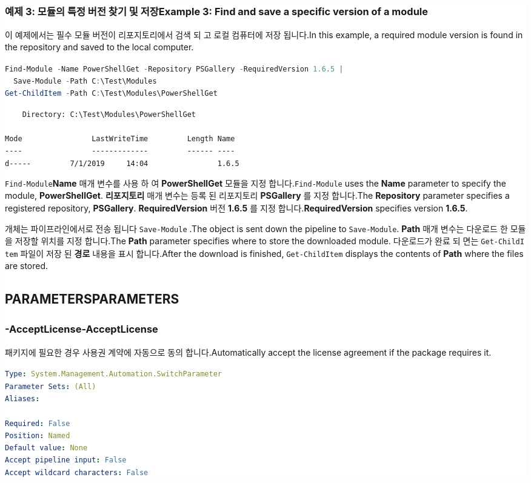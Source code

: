 ### <span data-ttu-id="5cfbd-133">예제 3: 모듈의 특정 버전 찾기 및 저장</span><span class="sxs-lookup"><span data-stu-id="5cfbd-133">Example 3: Find and save a specific version of a module</span></span>

<span data-ttu-id="5cfbd-134">이 예제에서는 필수 모듈 버전이 리포지토리에서 검색 되 고 로컬 컴퓨터에 저장 됩니다.</span><span class="sxs-lookup"><span data-stu-id="5cfbd-134">In this example, a required module version is found in the repository and saved to the local computer.</span></span>

```powershell
Find-Module -Name PowerShellGet -Repository PSGallery -RequiredVersion 1.6.5 |
  Save-Module -Path C:\Test\Modules
Get-ChildItem -Path C:\Test\Modules\PowerShellGet
```

```Output
    Directory: C:\Test\Modules\PowerShellGet

Mode                LastWriteTime         Length Name
----                -------------         ------ ----
d-----         7/1/2019     14:04                1.6.5
```

<span data-ttu-id="5cfbd-135">`Find-Module`**Name** 매개 변수를 사용 하 여 **PowerShellGet** 모듈을 지정 합니다.</span><span class="sxs-lookup"><span data-stu-id="5cfbd-135">`Find-Module` uses the **Name** parameter to specify the module, **PowerShellGet**.</span></span> <span data-ttu-id="5cfbd-136">**리포지토리** 매개 변수는 등록 된 리포지토리 **PSGallery** 를 지정 합니다.</span><span class="sxs-lookup"><span data-stu-id="5cfbd-136">The **Repository** parameter specifies a registered repository, **PSGallery**.</span></span> <span data-ttu-id="5cfbd-137">**RequiredVersion** 버전 **1.6.5** 를 지정 합니다.</span><span class="sxs-lookup"><span data-stu-id="5cfbd-137">**RequiredVersion** specifies version **1.6.5**.</span></span>

<span data-ttu-id="5cfbd-138">개체는 파이프라인에서로 전송 됩니다 `Save-Module` .</span><span class="sxs-lookup"><span data-stu-id="5cfbd-138">The object is sent down the pipeline to `Save-Module`.</span></span> <span data-ttu-id="5cfbd-139">**Path** 매개 변수는 다운로드 한 모듈을 저장할 위치를 지정 합니다.</span><span class="sxs-lookup"><span data-stu-id="5cfbd-139">The **Path** parameter specifies where to store the downloaded module.</span></span> <span data-ttu-id="5cfbd-140">다운로드가 완료 되 면는 `Get-ChildItem` 파일이 저장 된 **경로** 내용을 표시 합니다.</span><span class="sxs-lookup"><span data-stu-id="5cfbd-140">After the download is finished, `Get-ChildItem` displays the contents of **Path** where the files are stored.</span></span>

## <span data-ttu-id="5cfbd-141">PARAMETERS</span><span class="sxs-lookup"><span data-stu-id="5cfbd-141">PARAMETERS</span></span>

### <span data-ttu-id="5cfbd-142">-AcceptLicense</span><span class="sxs-lookup"><span data-stu-id="5cfbd-142">-AcceptLicense</span></span>

<span data-ttu-id="5cfbd-143">패키지에 필요한 경우 사용권 계약에 자동으로 동의 합니다.</span><span class="sxs-lookup"><span data-stu-id="5cfbd-143">Automatically accept the license agreement if the package requires it.</span></span>

```yaml
Type: System.Management.Automation.SwitchParameter
Parameter Sets: (All)
Aliases:

Required: False
Position: Named
Default value: None
Accept pipeline input: False
Accept wildcard characters: False
```
